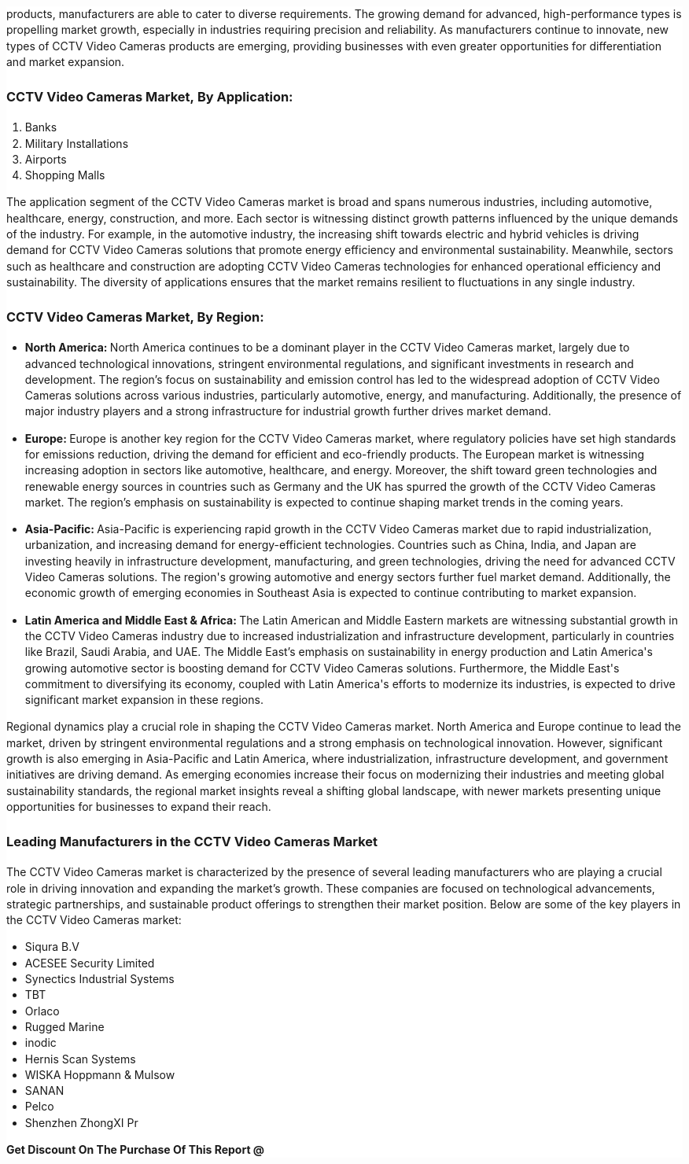 products, manufacturers are able to cater to diverse requirements. The growing demand for advanced, high-performance types is propelling market growth, especially in industries requiring precision and reliability. As manufacturers continue to innovate, new types of CCTV Video Cameras  products are emerging, providing businesses with even greater opportunities for differentiation and market expansion.</p><h3>CCTV Video Cameras  Market,&nbsp;By Application:</h3><ol><li>Banks<li> Military Installations<li> Airports<li> Shopping Malls</li></ol><p>The application segment of the CCTV Video Cameras  market is broad and spans numerous industries, including automotive, healthcare, energy, construction, and more. Each sector is witnessing distinct growth patterns influenced by the unique demands of the industry. For example, in the automotive industry, the increasing shift towards electric and hybrid vehicles is driving demand for CCTV Video Cameras  solutions that promote energy efficiency and environmental sustainability. Meanwhile, sectors such as healthcare and construction are adopting CCTV Video Cameras  technologies for enhanced operational efficiency and sustainability. The diversity of applications ensures that the market remains resilient to fluctuations in any single industry.</p><h3>CCTV Video Cameras  Market, By Region:</h3><ul><li><p><strong>North America:&nbsp;</strong>North America continues to be a dominant player in the CCTV Video Cameras  market, largely due to advanced technological innovations, stringent environmental regulations, and significant investments in research and development. The region&rsquo;s focus on sustainability and emission control has led to the widespread adoption of CCTV Video Cameras  solutions across various industries, particularly automotive, energy, and manufacturing. Additionally, the presence of major industry players and a strong infrastructure for industrial growth further drives market demand.</p></li><li><p><strong><strong>Europe:&nbsp;</strong></strong>Europe is another key region for the CCTV Video Cameras  market, where regulatory policies have set high standards for emissions reduction, driving the demand for efficient and eco-friendly products. The European market is witnessing increasing adoption in sectors like automotive, healthcare, and energy. Moreover, the shift toward green technologies and renewable energy sources in countries such as Germany and the UK has spurred the growth of the CCTV Video Cameras  market. The region&rsquo;s emphasis on sustainability is expected to continue shaping market trends in the coming years.</p></li><li><p><strong><strong>Asia-Pacific:&nbsp;</strong></strong>Asia-Pacific is experiencing rapid growth in the CCTV Video Cameras  market due to rapid industrialization, urbanization, and increasing demand for energy-efficient technologies. Countries such as China, India, and Japan are investing heavily in infrastructure development, manufacturing, and green technologies, driving the need for advanced CCTV Video Cameras  solutions. The region's growing automotive and energy sectors further fuel market demand. Additionally, the economic growth of emerging economies in Southeast Asia is expected to continue contributing to market expansion.</p></li><li><p><strong><strong>Latin America and Middle East &amp; Africa:&nbsp;</strong></strong>The Latin American and Middle Eastern markets are witnessing substantial growth in the CCTV Video Cameras  industry due to increased industrialization and infrastructure development, particularly in countries like Brazil, Saudi Arabia, and UAE. The Middle East&rsquo;s emphasis on sustainability in energy production and Latin America's growing automotive sector is boosting demand for CCTV Video Cameras  solutions. Furthermore, the Middle East's commitment to diversifying its economy, coupled with Latin America's efforts to modernize its industries, is expected to drive significant market expansion in these regions.</p></li></ul><p>Regional dynamics play a crucial role in shaping the CCTV Video Cameras  market. North America and Europe continue to lead the market, driven by stringent environmental regulations and a strong emphasis on technological innovation. However, significant growth is also emerging in Asia-Pacific and Latin America, where industrialization, infrastructure development, and government initiatives are driving demand. As emerging economies increase their focus on modernizing their industries and meeting global sustainability standards, the regional market insights reveal a shifting global landscape, with newer markets presenting unique opportunities for businesses to expand their reach.</p><h3><strong>Leading Manufacturers in the CCTV Video Cameras  Market</strong></h3><p>The CCTV Video Cameras  market is characterized by the presence of several leading manufacturers who are playing a crucial role in driving innovation and expanding the market&rsquo;s growth. These companies are focused on technological advancements, strategic partnerships, and sustainable product offerings to strengthen their market position. Below are some of the key players in the CCTV Video Cameras  market:</p></div><div class="article-main__content" data-test-id="publishing-text-block"><ul><li><span class="">Siqura B.V<li> ACESEE Security Limited<li> Synectics Industrial Systems<li> TBT<li> Orlaco<li> Rugged Marine<li> inodic<li> Hernis Scan Systems<li> WISKA Hoppmann & Mulsow<li> SANAN<li> Pelco<li> Shenzhen ZhongXI Pr</span></li></ul></div><div class="article-main__content" data-test-id="publishing-text-block"><p><span class="font-[700]"><strong>Get Discount On The Purchase Of This Report @</strong>
